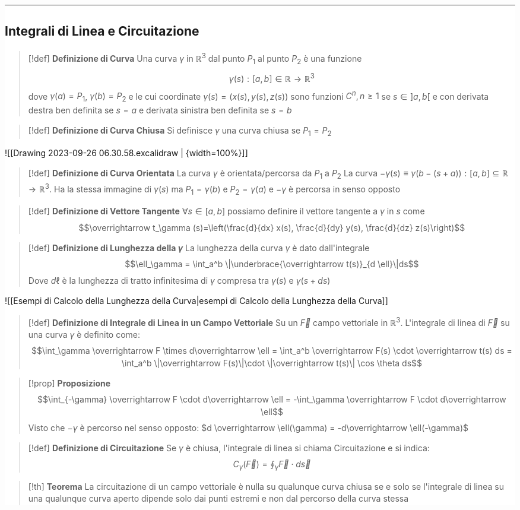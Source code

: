 ***
## Integrali di Linea e Circuitazione

>[!def] **Definizione di Curva**
>Una curva $\gamma$ in $\mathbb R^3$ dal punto $P_1$ al punto $P_2$ è una funzione $$\gamma(s):[a,b] \in \mathbb R \rightarrow \mathbb R^3$$dove $\gamma(a)=P_1$, $\gamma(b)=P_2$ e le cui coordinate $\gamma(s)=(x(s), y(s), z(s))$ sono funzioni $C^n, n≥1$ se $s \in ]a,b[$ e con derivata destra ben definita se $s=a$ e derivata sinistra ben definita se $s=b$

>[!def] **Definizione di Curva Chiusa**
>Si definisce $\gamma$ una curva chiusa se $P_1=P_2$

![[Drawing 2023-09-26 06.30.58.excalidraw | {width=100%}]]

<div style="page-break-after: always;"></div>

>[!def] **Definizione di Curva Orientata**
>La curva $\gamma$ è orientata/percorsa da $P_1$ a $P_2$
>La curva $-\gamma(s)\equiv \gamma(b-(s+a)):[a,b]\subseteq \mathbb R \rightarrow \mathbb R^3$. Ha la stessa immagine di $\gamma (s)$ ma $P_1=\gamma(b)$ e $P_2=\gamma(a)$ e $-\gamma$ è percorsa in senso opposto

>[!def] **Definizione di Vettore Tangente**
>$\forall s \in [a,b]$ possiamo definire il vettore tangente a $\gamma$ in $s$ come  $$\overrightarrow t_\gamma (s)=\left(\frac{d}{dx} x(s), \frac{d}{dy} y(s), \frac{d}{dz} z(s)\right)$$

>[!def] **Definizione di Lunghezza della $\gamma$**
>La lunghezza della curva $\gamma$ è dato dall'integrale $$\ell_\gamma = \int_a^b \|\underbrace{\overrightarrow t(s)}_{d \ell}\|ds$$ Dove $d \ell$ è la lunghezza di tratto infinitesima di $\gamma$ compresa tra $\gamma(s)$ e $\gamma (s+ds)$

![[Esempi di Calcolo della Lunghezza della Curva|esempi di Calcolo della Lunghezza della Curva]]

>[!def] **Definizione di Integrale di Linea in un Campo Vettoriale**
>Su un $\overrightarrow F$ campo vettoriale in $\mathbb R^3$. L'integrale di linea di $\overrightarrow F$ su una curva $\gamma$ è definito come: $$\int_\gamma \overrightarrow F \times d\overrightarrow \ell = \int_a^b \overrightarrow F(s) \cdot \overrightarrow t(s) ds = \int_a^b \|\overrightarrow F(s)\|\cdot \|\overrightarrow t(s)\| \cos \theta ds$$

<div style="page-break-after: always;"></div>

>[!prop] **Proposizione**
> $$\int_{-\gamma} \overrightarrow F \cdot d\overrightarrow \ell = -\int_\gamma \overrightarrow F \cdot d\overrightarrow \ell$$Visto che $-\gamma$ è percorso nel senso opposto: $d \overrightarrow \ell(\gamma) = -d\overrightarrow \ell(-\gamma)$

>[!def] **Definizione di Circuitazione**
> Se $\gamma$ è chiusa, l'integrale di linea si chiama Circuitazione e si indica: $$C_\gamma(\overrightarrow F) = \oint_\gamma \overrightarrow F\cdot d \overrightarrow s$$

>[!th]  **Teorema**
> La circuitazione di un campo vettoriale è nulla su qualunque curva chiusa se e solo se l'integrale di linea su una qualunque curva aperto dipende solo dai punti estremi e non dal percorso della curva stessa
